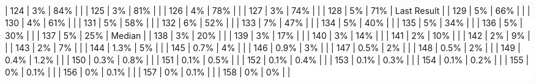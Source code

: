 | 124 | 3% | 84% |  |
| 125 | 3% | 81% |  |
| 126 | 4% | 78% |  |
| 127 | 3% | 74% |  |
| 128 | 5% | 71% | Last Result |
| 129 | 5% | 66% |  |
| 130 | 4% | 61% |  |
| 131 | 5% | 58% |  |
| 132 | 6% | 52% |  |
| 133 | 7% | 47% |  |
| 134 | 5% | 40% |  |
| 135 | 5% | 34% |  |
| 136 | 5% | 30% |  |
| 137 | 5% | 25% | Median |
| 138 | 3% | 20% |  |
| 139 | 3% | 17% |  |
| 140 | 3% | 14% |  |
| 141 | 2% | 10% |  |
| 142 | 2% | 9% |  |
| 143 | 2% | 7% |  |
| 144 | 1.3% | 5% |  |
| 145 | 0.7% | 4% |  |
| 146 | 0.9% | 3% |  |
| 147 | 0.5% | 2% |  |
| 148 | 0.5% | 2% |  |
| 149 | 0.4% | 1.2% |  |
| 150 | 0.3% | 0.8% |  |
| 151 | 0.1% | 0.5% |  |
| 152 | 0.1% | 0.4% |  |
| 153 | 0.1% | 0.3% |  |
| 154 | 0.1% | 0.2% |  |
| 155 | 0% | 0.1% |  |
| 156 | 0% | 0.1% |  |
| 157 | 0% | 0.1% |  |
| 158 | 0% | 0% |  |

